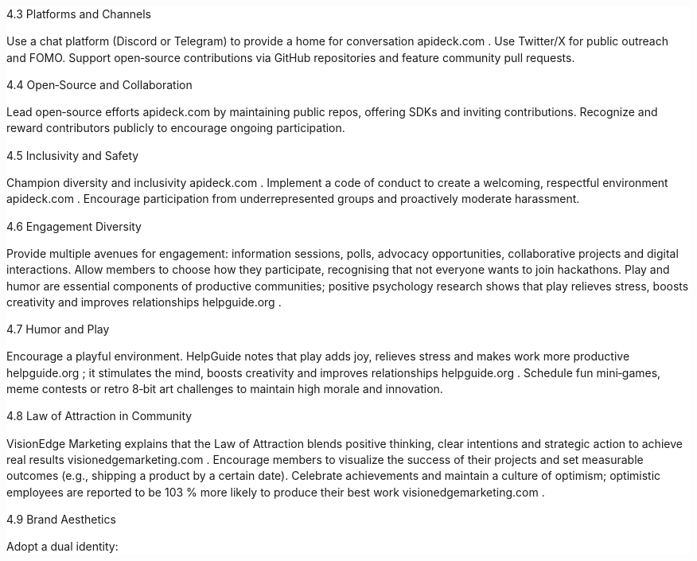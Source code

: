 4.3 Platforms and Channels

Use a chat platform (Discord or Telegram) to provide a home for conversation
apideck.com
. Use Twitter/X for public outreach and FOMO. Support open‑source contributions via GitHub repositories and feature community pull requests.

4.4 Open‑Source and Collaboration

Lead open‑source efforts
apideck.com
 by maintaining public repos, offering SDKs and inviting contributions. Recognize and reward contributors publicly to encourage ongoing participation.

4.5 Inclusivity and Safety

Champion diversity and inclusivity
apideck.com
. Implement a code of conduct to create a welcoming, respectful environment
apideck.com
. Encourage participation from underrepresented groups and proactively moderate harassment.

4.6 Engagement Diversity

Provide multiple avenues for engagement: information sessions, polls, advocacy opportunities, collaborative projects and digital interactions. Allow members to choose how they participate, recognising that not everyone wants to join hackathons. Play and humor are essential components of productive communities; positive psychology research shows that play relieves stress, boosts creativity and improves relationships
helpguide.org
.

4.7 Humor and Play

Encourage a playful environment. HelpGuide notes that play adds joy, relieves stress and makes work more productive
helpguide.org
; it stimulates the mind, boosts creativity and improves relationships
helpguide.org
. Schedule fun mini‑games, meme contests or retro 8‑bit art challenges to maintain high morale and innovation.

4.8 Law of Attraction in Community

VisionEdge Marketing explains that the Law of Attraction blends positive thinking, clear intentions and strategic action to achieve real results
visionedgemarketing.com
. Encourage members to visualize the success of their projects and set measurable outcomes (e.g., shipping a product by a certain date). Celebrate achievements and maintain a culture of optimism; optimistic employees are reported to be 103 % more likely to produce their best work
visionedgemarketing.com
.

4.9 Brand Aesthetics

Adopt a dual identity:
